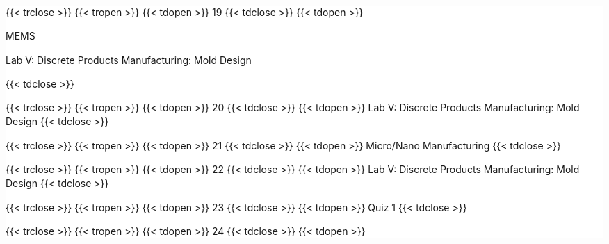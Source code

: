 {{< trclose >}}
{{< tropen >}}
{{< tdopen >}}
19
{{< tdclose >}}
{{< tdopen >}}


MEMS

Lab V: Discrete Products Manufacturing: Mold Design


{{< tdclose >}}

{{< trclose >}}
{{< tropen >}}
{{< tdopen >}}
20
{{< tdclose >}}
{{< tdopen >}}
Lab V: Discrete Products Manufacturing: Mold Design
{{< tdclose >}}

{{< trclose >}}
{{< tropen >}}
{{< tdopen >}}
21
{{< tdclose >}}
{{< tdopen >}}
Micro/Nano Manufacturing
{{< tdclose >}}

{{< trclose >}}
{{< tropen >}}
{{< tdopen >}}
22
{{< tdclose >}}
{{< tdopen >}}
Lab V: Discrete Products Manufacturing: Mold Design
{{< tdclose >}}

{{< trclose >}}
{{< tropen >}}
{{< tdopen >}}
23
{{< tdclose >}}
{{< tdopen >}}
Quiz 1
{{< tdclose >}}

{{< trclose >}}
{{< tropen >}}
{{< tdopen >}}
24
{{< tdclose >}}
{{< tdopen >}}

